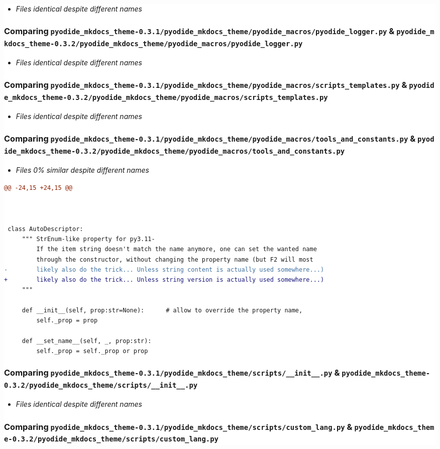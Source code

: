  * *Files identical despite different names*

### Comparing `pyodide_mkdocs_theme-0.3.1/pyodide_mkdocs_theme/pyodide_macros/pyodide_logger.py` & `pyodide_mkdocs_theme-0.3.2/pyodide_mkdocs_theme/pyodide_macros/pyodide_logger.py`

 * *Files identical despite different names*

### Comparing `pyodide_mkdocs_theme-0.3.1/pyodide_mkdocs_theme/pyodide_macros/scripts_templates.py` & `pyodide_mkdocs_theme-0.3.2/pyodide_mkdocs_theme/pyodide_macros/scripts_templates.py`

 * *Files identical despite different names*

### Comparing `pyodide_mkdocs_theme-0.3.1/pyodide_mkdocs_theme/pyodide_macros/tools_and_constants.py` & `pyodide_mkdocs_theme-0.3.2/pyodide_mkdocs_theme/pyodide_macros/tools_and_constants.py`

 * *Files 0% similar despite different names*

```diff
@@ -24,15 +24,15 @@
 
 
 
 class AutoDescriptor:
     """ StrEnum-like property for py3.11-
         If the item string doesn't match the name anymore, one can set the wanted name
         through the constructor, without changing the property name (but F2 will most
-        likely also do the trick... Unless string content is actually used somewhere...)
+        likely also do the trick... Unless string version is actually used somewhere...)
     """
 
     def __init__(self, prop:str=None):      # allow to override the property name,
         self._prop = prop
 
     def __set_name__(self, _, prop:str):
         self._prop = self._prop or prop
```

### Comparing `pyodide_mkdocs_theme-0.3.1/pyodide_mkdocs_theme/scripts/__init__.py` & `pyodide_mkdocs_theme-0.3.2/pyodide_mkdocs_theme/scripts/__init__.py`

 * *Files identical despite different names*

### Comparing `pyodide_mkdocs_theme-0.3.1/pyodide_mkdocs_theme/scripts/custom_lang.py` & `pyodide_mkdocs_theme-0.3.2/pyodide_mkdocs_theme/scripts/custom_lang.py`
